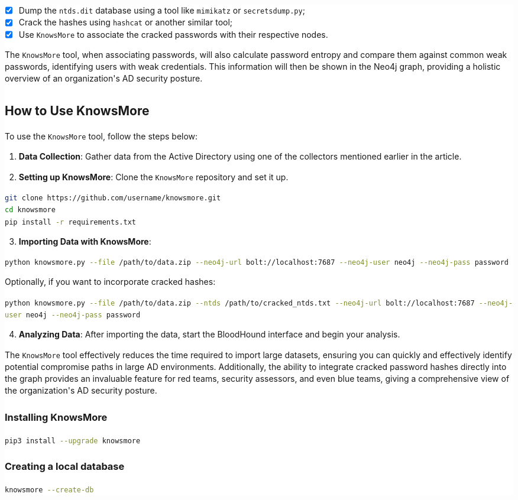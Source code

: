 + [x] Dump the `ntds.dit` database using a tool like `mimikatz` or `secretsdump.py`;
+ [x] Crack the hashes using `hashcat` or another similar tool;
+ [x] Use `KnowsMore` to associate the cracked passwords with their respective nodes.

The `KnowsMore` tool, when associating passwords, will also calculate password entropy and compare them against common weak passwords, identifying users with weak credentials. This information will then be shown in the Neo4j graph, providing a holistic overview of an organization's AD security posture.

## How to Use KnowsMore

To use the `KnowsMore` tool, follow the steps below:

1. **Data Collection**: Gather data from the Active Directory using one of the collectors mentioned earlier in the article.

2. **Setting up KnowsMore**: Clone the `KnowsMore` repository and set it up.

```bash
git clone https://github.com/username/knowsmore.git
cd knowsmore
pip install -r requirements.txt
```

3. **Importing Data with KnowsMore**:

```bash
python knowsmore.py --file /path/to/data.zip --neo4j-url bolt://localhost:7687 --neo4j-user neo4j --neo4j-pass password
```

Optionally, if you want to incorporate cracked hashes:

```bash
python knowsmore.py --file /path/to/data.zip --ntds /path/to/cracked_ntds.txt --neo4j-url bolt://localhost:7687 --neo4j-user neo4j --neo4j-pass password
```

4. **Analyzing Data**: After importing the data, start the BloodHound interface and begin your analysis.

The `KnowsMore` tool effectively reduces the time required to import large datasets, ensuring you can quickly and effectively identify potential compromise paths in large AD environments. Additionally, the ability to integrate cracked password hashes directly into the graph provides an invaluable feature for red teams, security assessors, and even blue teams, giving a comprehensive view of the organization's AD security posture.


### Installing KnowsMore

```bash
pip3 install --upgrade knowsmore
```

### Creating a local database

```bash
knowsmore --create-db
```
